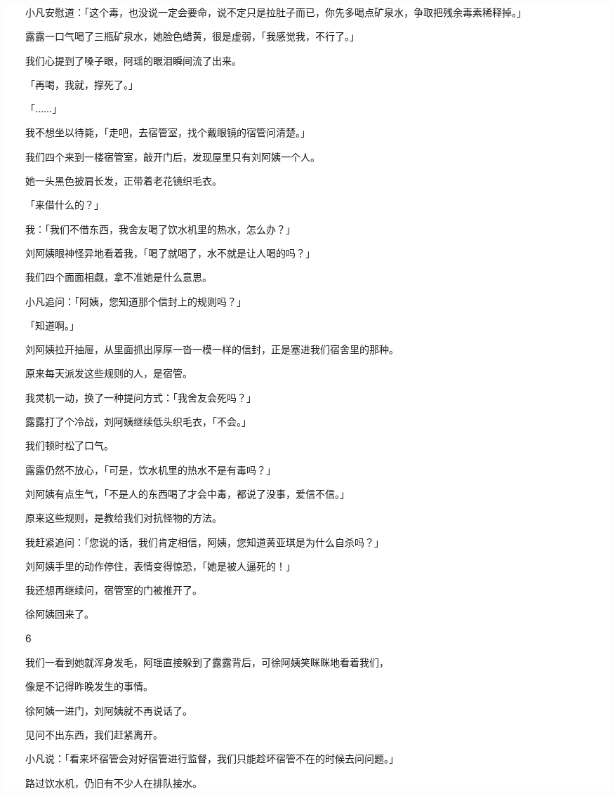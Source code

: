 &emsp;&emsp;小凡安慰道：「这个毒，也没说一定会要命，说不定只是拉肚子而已，你先多喝点矿泉水，争取把残余毒素稀释掉。」  
  
&emsp;&emsp;露露一口气喝了三瓶矿泉水，她脸色蜡黄，很是虚弱，「我感觉我，不行了。」  
  
&emsp;&emsp;我们心提到了嗓子眼，阿瑶的眼泪瞬间流了出来。  
  
&emsp;&emsp;「再喝，我就，撑死了。」  
  
&emsp;&emsp;「……」  
  
&emsp;&emsp;我不想坐以待毙，「走吧，去宿管室，找个戴眼镜的宿管问清楚。」  
  
&emsp;&emsp;我们四个来到一楼宿管室，敲开门后，发现屋里只有刘阿姨一个人。  
  
&emsp;&emsp;她一头黑色披肩长发，正带着老花镜织毛衣。  
  
&emsp;&emsp;「来借什么的？」  
  
&emsp;&emsp;我：「我们不借东西，我舍友喝了饮水机里的热水，怎么办？」  
  
&emsp;&emsp;刘阿姨眼神怪异地看着我，「喝了就喝了，水不就是让人喝的吗？」  
  
&emsp;&emsp;我们四个面面相觑，拿不准她是什么意思。  
  
&emsp;&emsp;小凡追问：「阿姨，您知道那个信封上的规则吗？」  
  
&emsp;&emsp;「知道啊。」  
  
&emsp;&emsp;刘阿姨拉开抽屉，从里面抓出厚厚一沓一模一样的信封，正是塞进我们宿舍里的那种。  
  
&emsp;&emsp;原来每天派发这些规则的人，是宿管。  
  
&emsp;&emsp;我灵机一动，换了一种提问方式：「我舍友会死吗？」  
  
&emsp;&emsp;露露打了个冷战，刘阿姨继续低头织毛衣，「不会。」  
  
&emsp;&emsp;我们顿时松了口气。  
  
&emsp;&emsp;露露仍然不放心，「可是，饮水机里的热水不是有毒吗？」  
  
&emsp;&emsp;刘阿姨有点生气，「不是人的东西喝了才会中毒，都说了没事，爱信不信。」  
  
&emsp;&emsp;原来这些规则，是教给我们对抗怪物的方法。  
  
&emsp;&emsp;我赶紧追问：「您说的话，我们肯定相信，阿姨，您知道黄亚琪是为什么自杀吗？」  
  
&emsp;&emsp;刘阿姨手里的动作停住，表情变得惊恐，「她是被人逼死的！」  
  
&emsp;&emsp;我还想再继续问，宿管室的门被推开了。  
  
&emsp;&emsp;徐阿姨回来了。  
  
&emsp;&emsp;6  
  
&emsp;&emsp;我们一看到她就浑身发毛，阿瑶直接躲到了露露背后，可徐阿姨笑眯眯地看着我们，  
  
&emsp;&emsp;像是不记得昨晚发生的事情。  
  
&emsp;&emsp;徐阿姨一进门，刘阿姨就不再说话了。  
  
&emsp;&emsp;见问不出东西，我们赶紧离开。  
  
&emsp;&emsp;小凡说：「看来坏宿管会对好宿管进行监督，我们只能趁坏宿管不在的时候去问问题。」  
  
&emsp;&emsp;路过饮水机，仍旧有不少人在排队接水。  
  